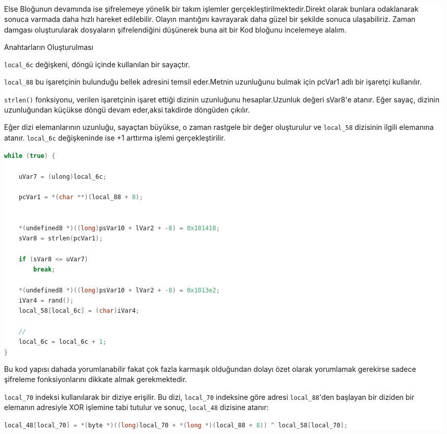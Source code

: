 Else Bloğunun devamında ise şifrelemeye yönelik bir takım işlemler gerçekleştirilmektedir.Direkt olarak bunlara odaklanarak sonuca varmada daha hızlı hareket edilebilir.
Olayın mantığını kavrayarak daha güzel bir şekilde sonuca ulaşabiliriz.
Zaman damgası oluşturularak dosyaların şifrelendiğini düşünerek buna ait bir Kod bloğunu incelemeye alalım.

Anahtarların Oluşturulması

`local_6c` değişkeni, döngü içinde kullanılan bir sayaçtır.

`local_88` bu işaretçinin bulunduğu bellek adresini temsil eder.Metnin uzunluğunu bulmak için pcVar1 adlı bir işaretçi kullanılır.

`strlen()` fonksiyonu, verilen işaretçinin işaret ettiği dizinin uzunluğunu hesaplar.Uzunluk değeri sVar8'e atanır.
Eğer sayaç, dizinin uzunluğundan küçükse döngü devam eder,aksi takdirde döngüden çıkılır.

Eğer dizi elemanlarının uzunluğu, sayaçtan büyükse, o zaman rastgele bir değer oluşturulur ve `local_58` dizisinin ilgili elemanına atanır.
`local_6c` değişkeninde ise +1 arttırma işlemi gerçekleştirilir.
```c
while (true) {
 
    uVar7 = (ulong)local_6c;

    pcVar1 = *(char **)(local_88 + 8);


    *(undefined8 *)((long)psVar10 + lVar2 + -8) = 0x101418;
    sVar8 = strlen(pcVar1);

    if (sVar8 <= uVar7)
        break;

    *(undefined8 *)((long)psVar10 + lVar2 + -8) = 0x1013e2;
    iVar4 = rand();
    local_58[local_6c] = (char)iVar4;

    // 
    local_6c = local_6c + 1;
}

```

Bu kod yapısı dahada yorumlanabilir fakat çok fazla karmaşık olduğundan dolayı özet olarak yorumlamak gerekirse sadece şifreleme fonksiyonlarını dikkate almak gerekmektedir.

`local_70` indeksi kullanılarak bir diziye erişilir. 
Bu dizi, `local_70` indeksine göre adresi `local_88`'den başlayan bir diziden bir elemanın adresiyle XOR işlemine tabi tutulur ve sonuç, `local_48` dizisine atanır:

```c
local_48[local_70] = *(byte *)((long)local_70 + *(long *)(local_88 + 8)) ^ local_58[local_70];
```

